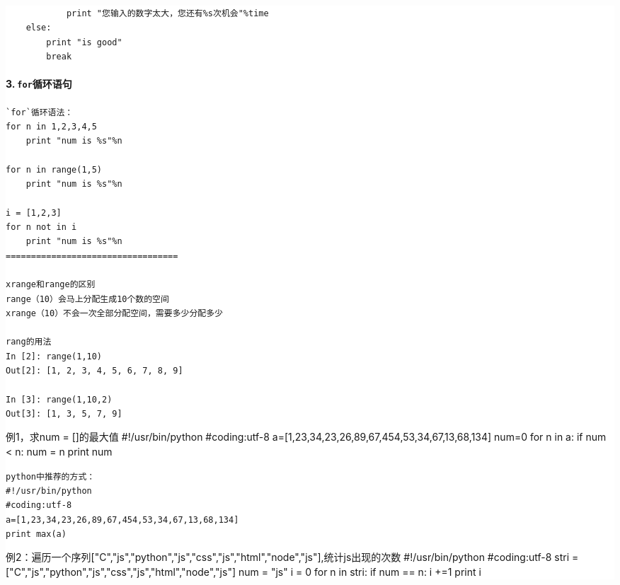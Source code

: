 				print "您输入的数字太大，您还有%s次机会"%time
		else:
			print "is good"
			break
</pre>

#### 3. `for`循环语句

	`for`循环语法：
	for n in 1,2,3,4,5
	    print "num is %s"%n
		
    for n in range(1,5)
	    print "num is %s"%n

	i = [1,2,3]
	for n not in i
		print "num is %s"%n
	==================================
		
	xrange和range的区别
	range（10）会马上分配生成10个数的空间
	xrange（10）不会一次全部分配空间，需要多少分配多少

	rang的用法
	In [2]: range(1,10)
	Out[2]: [1, 2, 3, 4, 5, 6, 7, 8, 9]

	In [3]: range(1,10,2)
	Out[3]: [1, 3, 5, 7, 9]
	
例1，求num = []的最大值
	#!/usr/bin/python
	#coding:utf-8
	a=[1,23,34,23,26,89,67,454,53,34,67,13,68,134]
	num=0
	for n in a:
		if num < n:
			num = n
	print num
	
	python中推荐的方式：
	#!/usr/bin/python
	#coding:utf-8
	a=[1,23,34,23,26,89,67,454,53,34,67,13,68,134]
	print max(a)
	
例2：遍历一个序列["C","js","python","js","css","js","html","node","js"],统计js出现的次数
	#!/usr/bin/python
	#coding:utf-8
	stri = ["C","js","python","js","css","js","html","node","js"]
	num = "js"
	i = 0
	for n in stri:
		if num == n:
			i +=1
	print i
